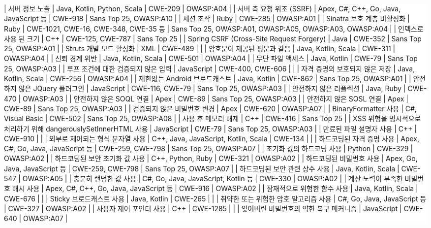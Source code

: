 | 서버 정보 노출                             | Java, Kotlin, Python, Scala              | CWE-209   | OWASP:A04                                    |
| 서버 측 요청 위조 (SSRF)                    | Apex, C#, C++, Go, Java, JavaScript 등      | CWE-918   | Sans Top 25, OWASP:A10                        |
| 세션 조작                                | Ruby                                      | CWE-285   | OWASP:A01                                    |
| Sinatra 보호 계층 비활성화               | Ruby                                     | CWE-1021, CWE-16, CWE-348, CWE-35 등        | Sans Top 25, OWASP:A01, OWASP:A05, OWASP:A03, OWASP:A04 |
| 인덱스로 사용 된 크기                     | C++                                      | CWE-125, CWE-787                          | Sans Top 25                                   |
| Spring CSRF (Cross-Site Request Forgery)  | Java                                     | CWE-352                                   | Sans Top 25, OWASP:A01                        |
| Struts 개발 모드 활성화                    | XML                                      | CWE-489                                   |                                                |
| 암호문이 제공된 평문과 같음               | Java, Kotlin, Scala                      | CWE-311                                   | OWASP:A04                                    |
| 신뢰 경계 위반                            | Java, Kotlin, Scala                      | CWE-501                                   | OWASP:A04                                    |
| 무단 파일 액세스                          | Java, Kotlin                             | CWE-79                                    | Sans Top 25, OWASP:A03                        |
| 루프 조건에 대한 검증되지 않은 입력        | JavaScript                               | CWE-400, CWE-606                          |                                                |
| 자격 증명의 보호되지 않은 저장            | Java, Kotlin, Scala                      | CWE-256                                   | OWASP:A04                                    |
| 제한없는 Android 브로드캐스트          | Java, Kotlin                             | CWE-862                                   | Sans Top 25, OWASP:A01                        |
| 안전하지 않은 JQuery 플러그인             | JavaScript                               | CWE-116, CWE-79                           | Sans Top 25, OWASP:A03                        |
| 안전하지 않은 리플렉션                     | Java, Ruby                               | CWE-470                                   | OWASP:A03                                    |
| 안전하지 않은 SOQL 연결                    | Apex                                      | CWE-89                                    | Sans Top 25, OWASP:A03                        |
| 안전하지 않은 SOSL 연결                    | Apex                                      | CWE-89                                    | Sans Top 25, OWASP:A03                        |
| 검증되지 않은 비밀번호 변경               | Apex                                      | CWE-620                                   | OWASP:A07                                    |
| BinaryFormatter 사용                      | C#, Visual Basic                         | CWE-502                                   | Sans Top 25, OWASP:A08                        |
| 사용 후 메모리 해제                        | C++                                      | CWE-416                                   | Sans Top 25                                   |
| XSS 위험을 명시적으로 처리하기 위해 dangerouslySetInnerHTML 사용 | JavaScript       | CWE-79                                    | Sans Top 25, OWASP:A03                        |
| 만료된 파일 설명자 사용                  | C++                                      | CWE-910                                   |                                                |
| 외부로 제어되는 형식 문자열 사용          | C++, Java, JavaScript, Kotlin, Scala      | CWE-134                                   |                                                |
| 하드코딩된 자격 증명 사용                | Apex, C#, Go, Java, JavaScript 등          | CWE-259, CWE-798                          | Sans Top 25, OWASP:A07                        |
| 초기화 값의 하드코딩 사용                 | Python                                   | CWE-329                                   | OWASP:A02                                    |
| 하드코딩된 보안 초기화 값 사용           | C++, Python, Ruby                        | CWE-321                                   | OWASP:A02                                    |
| 하드코딩된 비밀번호 사용                  | Apex, Go, Java, JavaScript 등             | CWE-259, CWE-798                          | Sans Top 25, OWASP:A07                        |
| 하드코딩된 보안 관련 상수 사용           | Java, Kotlin, Scala                      | CWE-547                                   | OWASP:A05                                    |
| 충분히 랜덤한 값 사용                     | C#, Go, Java, JavaScript, Kotlin 등        | CWE-330                                   | OWASP:A02                                    |
| 계산 노력이 부족한 비밀번호 해시 사용      | Apex, C#, C++, Go, Java, JavaScript 등     | CWE-916                                   | OWASP:A02                                    |
| 잠재적으로 위험한 함수 사용               | Java, Kotlin, Scala                      | CWE-676                                   |                                                |
| Sticky 브로드캐스트 사용                    | Java, Kotlin                             | CWE-265                                   |                                                |
| 취약한 또는 위험한 암호 알고리즘 사용    | C#, Go, Java, JavaScript 등               | CWE-327                                   | OWASP:A02                                    |
| 사용자 제어 포인터 사용                    | C++                                      | CWE-1285                                  |                                                |
| 잊어버린 비밀번호의 약한 복구 메커니즘    | JavaScript                               | CWE-640                                   | OWASP:A07                                    |